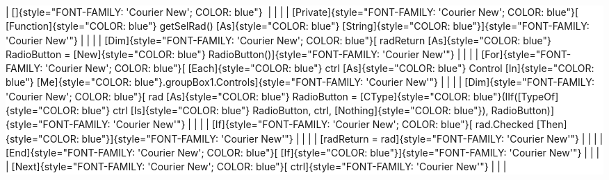 | []{style="FONT-FAMILY: 'Courier New'; COLOR: blue"}                                                                                                                                                                                                                                                                                    |
|                                                                                                                                                                                                                                                                                                                                        |
| [Private]{style="FONT-FAMILY: 'Courier New'; COLOR: blue"}[ [Function]{style="COLOR: blue"} getSelRad() [As]{style="COLOR: blue"} [String]{style="COLOR: blue"}]{style="FONT-FAMILY: 'Courier New'"}                                                                                                                                   |
|                                                                                                                                                                                                                                                                                                                                        |
| [Dim]{style="FONT-FAMILY: 'Courier New'; COLOR: blue"}[ radReturn [As]{style="COLOR: blue"} RadioButton = [New]{style="COLOR: blue"} RadioButton()]{style="FONT-FAMILY: 'Courier New'"}                                                                                                                                                |
|                                                                                                                                                                                                                                                                                                                                        |
| [For]{style="FONT-FAMILY: 'Courier New'; COLOR: blue"}[ [Each]{style="COLOR: blue"} ctrl [As]{style="COLOR: blue"} Control [In]{style="COLOR: blue"} [Me]{style="COLOR: blue"}.groupBox1.Controls]{style="FONT-FAMILY: 'Courier New'"}                                                                                                 |
|                                                                                                                                                                                                                                                                                                                                        |
| [Dim]{style="FONT-FAMILY: 'Courier New'; COLOR: blue"}[ rad [As]{style="COLOR: blue"} RadioButton = [CType]{style="COLOR: blue"}(IIf([TypeOf]{style="COLOR: blue"} ctrl [Is]{style="COLOR: blue"} RadioButton, ctrl, [Nothing]{style="COLOR: blue"}), RadioButton)]{style="FONT-FAMILY: 'Courier New'"}                                |
|                                                                                                                                                                                                                                                                                                                                        |
| [If]{style="FONT-FAMILY: 'Courier New'; COLOR: blue"}[ rad.Checked [Then]{style="COLOR: blue"}]{style="FONT-FAMILY: 'Courier New'"}                                                                                                                                                                                                    |
|                                                                                                                                                                                                                                                                                                                                        |
| [radReturn = rad]{style="FONT-FAMILY: 'Courier New'"}                                                                                                                                                                                                                                                                                  |
|                                                                                                                                                                                                                                                                                                                                        |
| [End]{style="FONT-FAMILY: 'Courier New'; COLOR: blue"}[ [If]{style="COLOR: blue"}]{style="FONT-FAMILY: 'Courier New'"}                                                                                                                                                                                                                 |
|                                                                                                                                                                                                                                                                                                                                        |
| [Next]{style="FONT-FAMILY: 'Courier New'; COLOR: blue"}[ ctrl]{style="FONT-FAMILY: 'Courier New'"}                                                                                                                                                                                                                                     |
|                                                                                                                                                                                                                                                                                                                                        |